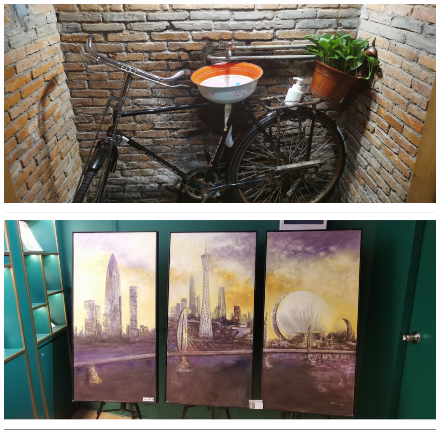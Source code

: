 <img src="photography/humor/IMG_20230606_180106.jpg" width = "100%" >
</div>

---

<div align=center>
<img src="photography/humor/IMG_20230514_203153.jpg" width = "100%" >
</div>

---

<div align=center>